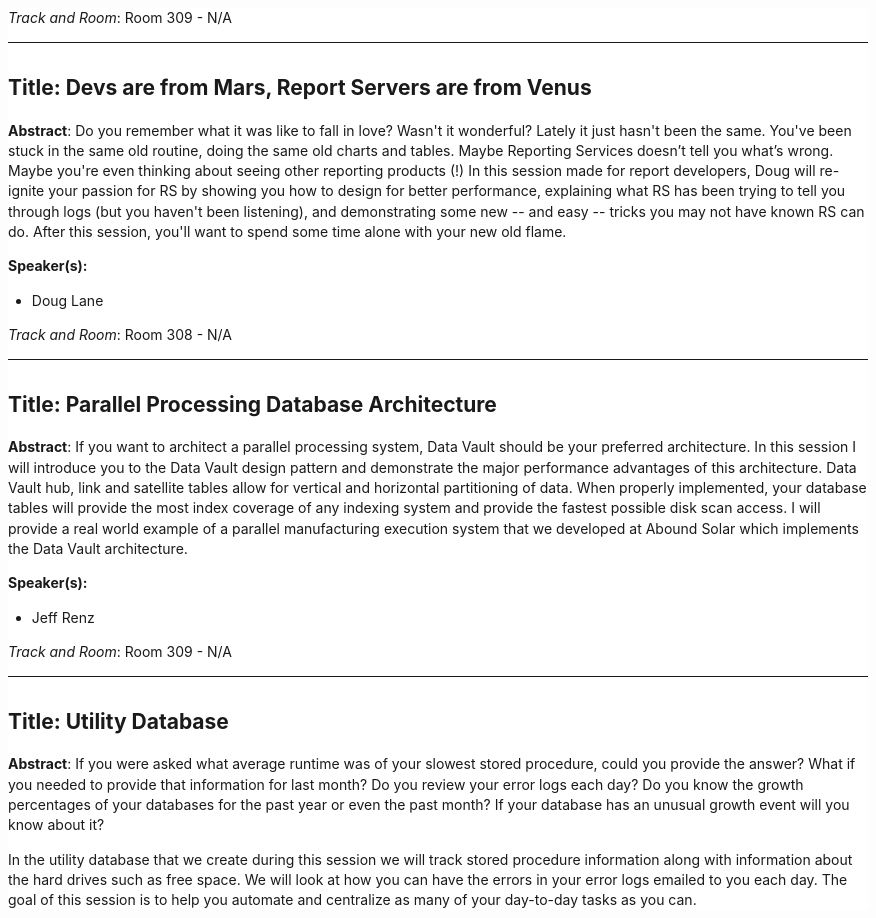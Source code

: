 *Track and Room*: Room 309  - N/A
 
----------------------------------------------------------------------------------- 
 
 
## Title: Devs are from Mars, Report Servers are from Venus
 
**Abstract**:
Do you remember what it was like to fall in love? Wasn't it wonderful? Lately it just hasn't been the same. You've been stuck in the same old routine, doing the same old charts and tables. Maybe Reporting Services doesn’t tell you what’s wrong. Maybe you're even thinking about seeing other reporting products (!) In this session made for report developers, Doug will re-ignite your passion for RS by showing you how to design for better performance, explaining what RS has been trying to tell you through logs (but you haven't been listening), and demonstrating some new -- and easy -- tricks you may not have known RS can do. After this session, you'll want to spend some time alone with your new old flame.

 
**Speaker(s):**
- Doug Lane
 
*Track and Room*: Room 308  - N/A
 
----------------------------------------------------------------------------------- 
 
 
## Title: Parallel Processing Database Architecture
 
**Abstract**:
If you want to architect a parallel processing system, Data Vault should be your preferred architecture.  In this session I will introduce you to the Data Vault design pattern and demonstrate the major performance advantages of this architecture.  Data Vault hub, link and satellite tables allow for vertical and horizontal partitioning of data.  When properly implemented, your database tables will provide the most index coverage of any indexing system and provide the fastest possible disk scan access.  I will provide a real world example of a parallel manufacturing execution system that we developed at Abound Solar which implements the Data Vault architecture. 
 
**Speaker(s):**
- Jeff Renz
 
*Track and Room*: Room 309  - N/A
 
----------------------------------------------------------------------------------- 
 
 
## Title: Utility Database
 
**Abstract**:
If you were asked what average runtime was of your slowest stored procedure, could you provide the answer? What if you needed to provide that information for last month? Do you review your error logs each day? Do you know the growth percentages of your databases for the past year or even the past month? If your database has an unusual growth event will you know about it? 

In the utility database that we create during this session we will track stored procedure information along with information about the hard drives such as free space. We will look at how you can have the errors in your error logs emailed to you each day. The goal of this session is to help you automate and centralize as many of your day-to-day tasks as you can.
 